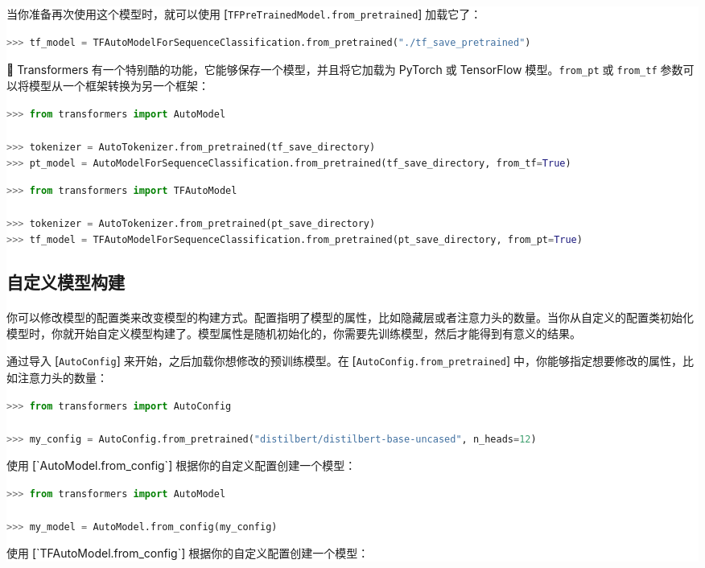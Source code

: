 当你准备再次使用这个模型时，就可以使用 [`TFPreTrainedModel.from_pretrained`] 加载它了：

```py
>>> tf_model = TFAutoModelForSequenceClassification.from_pretrained("./tf_save_pretrained")
```
</tf>
</frameworkcontent>

🤗 Transformers 有一个特别酷的功能，它能够保存一个模型，并且将它加载为 PyTorch 或 TensorFlow 模型。`from_pt` 或 `from_tf` 参数可以将模型从一个框架转换为另一个框架：

<frameworkcontent>
<pt>

```py
>>> from transformers import AutoModel

>>> tokenizer = AutoTokenizer.from_pretrained(tf_save_directory)
>>> pt_model = AutoModelForSequenceClassification.from_pretrained(tf_save_directory, from_tf=True)
```
</pt>
<tf>

```py
>>> from transformers import TFAutoModel

>>> tokenizer = AutoTokenizer.from_pretrained(pt_save_directory)
>>> tf_model = TFAutoModelForSequenceClassification.from_pretrained(pt_save_directory, from_pt=True)
```
</tf>
</frameworkcontent>

## 自定义模型构建

你可以修改模型的配置类来改变模型的构建方式。配置指明了模型的属性，比如隐藏层或者注意力头的数量。当你从自定义的配置类初始化模型时，你就开始自定义模型构建了。模型属性是随机初始化的，你需要先训练模型，然后才能得到有意义的结果。

通过导入 [`AutoConfig`] 来开始，之后加载你想修改的预训练模型。在 [`AutoConfig.from_pretrained`] 中，你能够指定想要修改的属性，比如注意力头的数量：

```py
>>> from transformers import AutoConfig

>>> my_config = AutoConfig.from_pretrained("distilbert/distilbert-base-uncased", n_heads=12)
```

<frameworkcontent>
<pt>
使用 [`AutoModel.from_config`] 根据你的自定义配置创建一个模型：

```py
>>> from transformers import AutoModel

>>> my_model = AutoModel.from_config(my_config)
```
</pt>
<tf>
使用 [`TFAutoModel.from_config`] 根据你的自定义配置创建一个模型：
